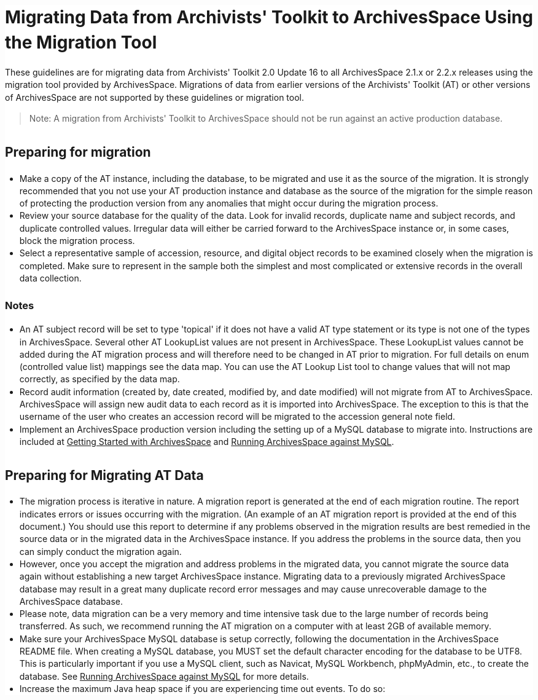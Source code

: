 # Migrating Data from Archivists' Toolkit to ArchivesSpace Using the Migration Tool

These guidelines are for migrating data from Archivists' Toolkit 2.0 Update 16 to all ArchivesSpace 2.1.x or 2.2.x releases using the migration tool provided by ArchivesSpace. Migrations of data from earlier versions of the Archivists' Toolkit (AT) or other versions of ArchivesSpace are not supported by these guidelines or migration tool.

> Note: A migration from Archivists' Toolkit to ArchivesSpace should not be run against an active production database.

## Preparing for migration

* Make a copy of the AT instance, including the database, to be migrated and use it as the source of the migration. It is strongly recommended that you not use your AT production instance and database as the source of the migration for the simple reason of protecting the production version from any anomalies that might occur during the migration process.
* Review your source database for the quality of the data. Look for invalid records, duplicate name and subject records, and duplicate controlled values. Irregular data will either be carried forward to the ArchivesSpace instance or, in some cases, block the migration process.
* Select a representative sample of accession, resource, and digital object records to be examined closely when the migration is completed. Make sure to represent in the sample both the simplest and most complicated or extensive records in the overall data collection.

### Notes

* An AT subject record will be set to type 'topical' if it does not have a valid AT type statement or its type is not one of the types in ArchivesSpace. Several other AT LookupList values are not present in ArchivesSpace. These LookupList values cannot be added during the AT migration process and will therefore need to be changed in AT prior to migration. For full details on enum (controlled value list) mappings see the data map. You can use the AT Lookup List tool to change values that will not map correctly, as specified by the data map.
* Record audit information (created by, date created, modified by, and date modified) will not migrate from AT to ArchivesSpace. ArchivesSpace will assign new audit data to each record as it is imported into ArchivesSpace. The exception to this is that the username of the user who creates an accession record will be migrated to the accession general note field.
* Implement an ArchivesSpace production version including the setting up of a MySQL database to migrate into. Instructions are included at [Getting Started with ArchivesSpace](http://archivesspace.github.io/archivesspace/user/getting-started-with-archivesspace/) and [Running ArchivesSpace against MySQL](http://archivesspace.github.io/archivesspace/user/running-archivesspace-against-mysql/).

## Preparing for Migrating AT Data

* The migration process is iterative in nature. A migration report is generated at the end of each migration routine. The report indicates errors or issues occurring with the migration. (An example of an AT migration report is provided at the end of this document.) You should use this report to determine if any problems observed in the migration results are best remedied in the source data or in the migrated data in the ArchivesSpace instance. If you address the problems in the source data, then you can simply conduct the migration again.
* However, once you accept the migration and address problems in the migrated data, you cannot migrate the source data again without establishing a new target ArchivesSpace instance. Migrating data to a previously migrated ArchivesSpace database may result in a great many duplicate record error messages and may cause unrecoverable damage to the ArchivesSpace database.
* Please note, data migration can be a very memory and time intensive task due to the large number of records being transferred. As such, we recommend running the AT migration on a computer with at least 2GB of available memory.
* Make sure your ArchivesSpace MySQL database is setup correctly, following the documentation in the ArchivesSpace README file. When creating a MySQL database, you MUST set the default character encoding for the database to be UTF8. This is particularly important if you use a MySQL client, such as Navicat, MySQL Workbench, phpMyAdmin, etc., to create the database. See [Running ArchivesSpace against MySQL](http://archivesspace.github.io/archivesspace/user/running-archivesspace-against-mysql/) for more details.
* Increase the maximum Java heap space if you are experiencing time out events. To do so:
